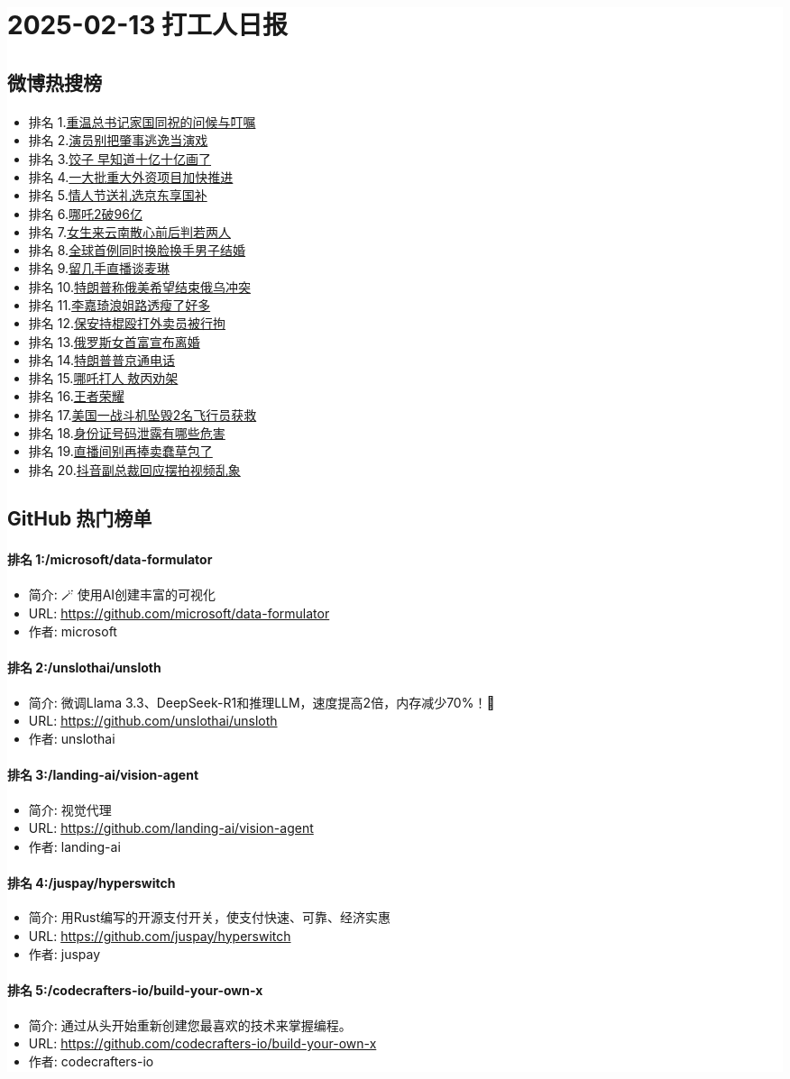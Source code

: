# 2025-02-13 打工人日报


## 微博热搜榜

- 排名 1.[重温总书记家国同祝的问候与叮嘱](https://s.weibo.com/weibo?q=重温总书记家国同祝的问候与叮嘱)
- 排名 2.[演员别把肇事逃逸当演戏](https://s.weibo.com/weibo?q=演员别把肇事逃逸当演戏)
- 排名 3.[饺子 早知道十亿十亿画了](https://s.weibo.com/weibo?q=饺子早知道十亿十亿画了)
- 排名 4.[一大批重大外资项目加快推进](https://s.weibo.com/weibo?q=一大批重大外资项目加快推进)
- 排名 5.[情人节送礼选京东享国补](https://s.weibo.com/weibo?q=情人节送礼选京东享国补)
- 排名 6.[哪吒2破96亿](https://s.weibo.com/weibo?q=哪吒2破96亿)
- 排名 7.[女生来云南散心前后判若两人](https://s.weibo.com/weibo?q=女生来云南散心前后判若两人)
- 排名 8.[全球首例同时换脸换手男子结婚](https://s.weibo.com/weibo?q=全球首例同时换脸换手男子结婚)
- 排名 9.[留几手直播谈麦琳](https://s.weibo.com/weibo?q=留几手直播谈麦琳)
- 排名 10.[特朗普称俄美希望结束俄乌冲突](https://s.weibo.com/weibo?q=特朗普称俄美希望结束俄乌冲突)
- 排名 11.[李嘉琦浪姐路透瘦了好多](https://s.weibo.com/weibo?q=李嘉琦浪姐路透瘦了好多)
- 排名 12.[保安持棍殴打外卖员被行拘](https://s.weibo.com/weibo?q=保安持棍殴打外卖员被行拘)
- 排名 13.[俄罗斯女首富宣布离婚](https://s.weibo.com/weibo?q=俄罗斯女首富宣布离婚)
- 排名 14.[特朗普普京通电话](https://s.weibo.com/weibo?q=特朗普普京通电话)
- 排名 15.[哪吒打人 敖丙劝架](https://s.weibo.com/weibo?q=哪吒打人敖丙劝架)
- 排名 16.[王者荣耀](https://s.weibo.com/weibo?q=王者荣耀)
- 排名 17.[美国一战斗机坠毁2名飞行员获救](https://s.weibo.com/weibo?q=美国一战斗机坠毁2名飞行员获救)
- 排名 18.[身份证号码泄露有哪些危害](https://s.weibo.com/weibo?q=身份证号码泄露有哪些危害)
- 排名 19.[直播间别再捧卖蠢草包了](https://s.weibo.com/weibo?q=直播间别再捧卖蠢草包了)
- 排名 20.[抖音副总裁回应摆拍视频乱象](https://s.weibo.com/weibo?q=抖音副总裁回应摆拍视频乱象)
## GitHub 热门榜单

#### 排名 1:/microsoft/data-formulator
- 简介: 🪄 使用AI创建丰富的可视化
- URL: https://github.com/microsoft/data-formulator
- 作者: microsoft 

#### 排名 2:/unslothai/unsloth
- 简介: 微调Llama 3.3、DeepSeek-R1和推理LLM，速度提高2倍，内存减少70%！🦥
- URL: https://github.com/unslothai/unsloth
- 作者: unslothai 

#### 排名 3:/landing-ai/vision-agent
- 简介: 视觉代理
- URL: https://github.com/landing-ai/vision-agent
- 作者: landing-ai 

#### 排名 4:/juspay/hyperswitch
- 简介: 用Rust编写的开源支付开关，使支付快速、可靠、经济实惠
- URL: https://github.com/juspay/hyperswitch
- 作者: juspay 

#### 排名 5:/codecrafters-io/build-your-own-x
- 简介: 通过从头开始重新创建您最喜欢的技术来掌握编程。
- URL: https://github.com/codecrafters-io/build-your-own-x
- 作者: codecrafters-io 
